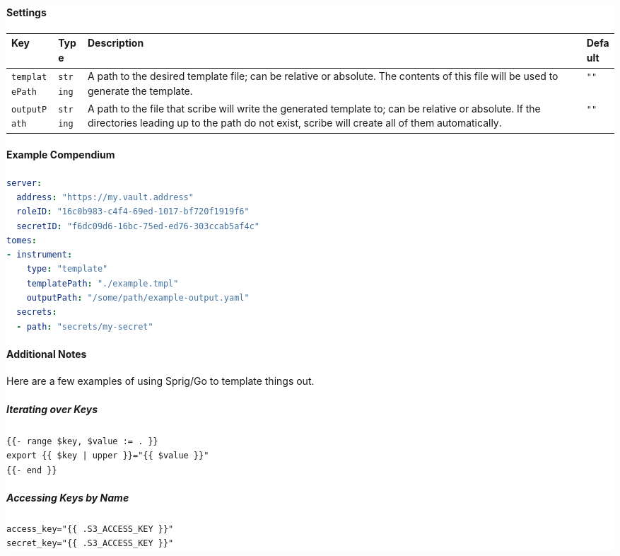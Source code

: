 #### Settings

| Key | Type | Description | Default |
|:----|:-----|:------------|:--------|
| `templatePath` | `string` | A path to the desired template file; can be relative or absolute. The contents of this file will be used to generate the template. | `""` |
| `outputPath` | `string` | A path to the file that scribe will write the generated template to; can be relative or absolute. If the directories leading up to the path do not exist, scribe will create all of them automatically. | `""` |

#### Example Compendium

```yaml
server:
  address: "https://my.vault.address"
  roleID: "16c0b983-c4f4-69ed-1017-bf720f1919f6"
  secretID: "f6dc09d6-16bc-75ed-ed76-303ccab5af4c"
tomes:
- instrument:
    type: "template"
    templatePath: "./example.tmpl"
    outputPath: "/some/path/example-output.yaml"
  secrets:
  - path: "secrets/my-secret"
```

#### Additional Notes

Here are a few examples of using Sprig/Go to template things out.

##### Iterating over Keys

```
{{- range $key, $value := . }}
export {{ $key | upper }}="{{ $value }}"
{{- end }}
```

##### Accessing Keys by Name

```
access_key="{{ .S3_ACCESS_KEY }}"
secret_key="{{ .S3_ACCESS_KEY }}"
```
